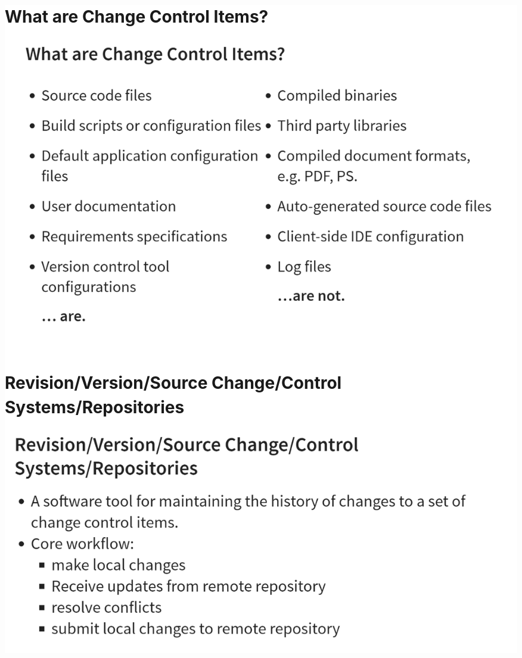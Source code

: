 # What are Change Control Items?

![](/static/2021-04-22-20-08-48.png)

# Revision/Version/Source Change/Control Systems/Repositories

![](/static/2021-04-22-20-09-06.png)
